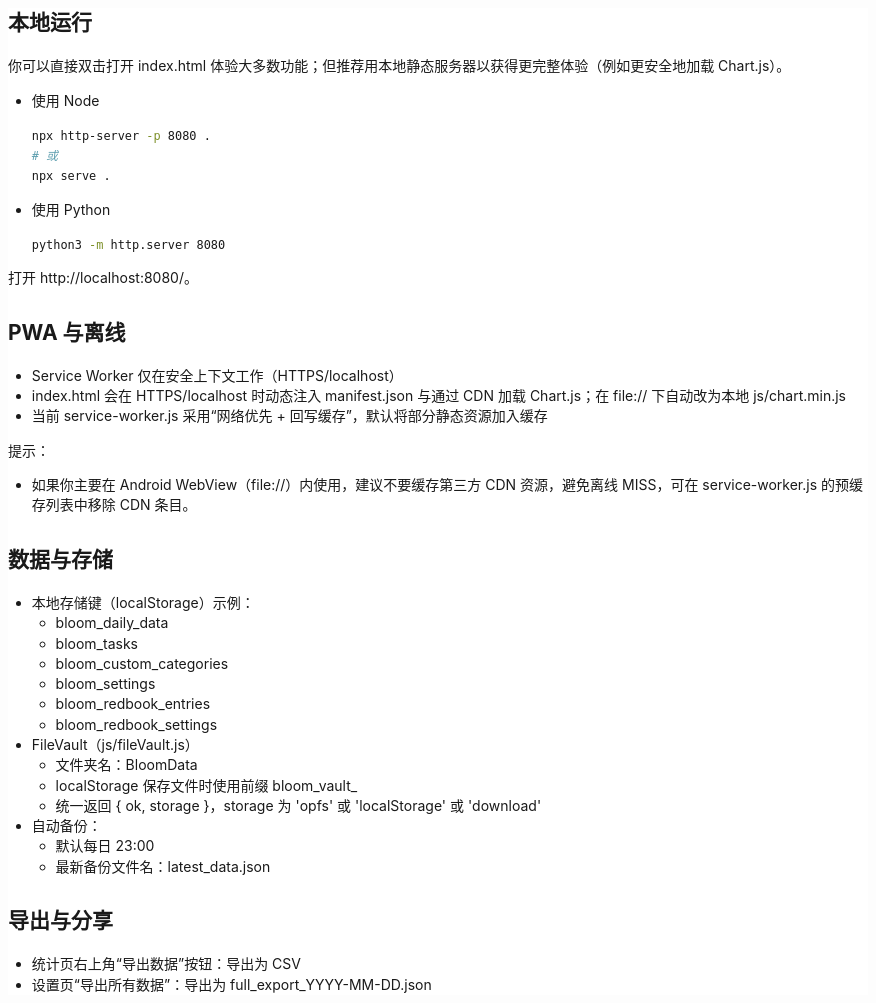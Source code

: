 
## 本地运行

你可以直接双击打开 index.html 体验大多数功能；但推荐用本地静态服务器以获得更完整体验（例如更安全地加载 Chart.js）。

- 使用 Node
  ```bash
  npx http-server -p 8080 .
  # 或
  npx serve .
  ```
- 使用 Python
  ```bash
  python3 -m http.server 8080
  ```

打开 http://localhost:8080/。


## PWA 与离线

- Service Worker 仅在安全上下文工作（HTTPS/localhost）
- index.html 会在 HTTPS/localhost 时动态注入 manifest.json 与通过 CDN 加载 Chart.js；在 file:// 下自动改为本地 js/chart.min.js
- 当前 service-worker.js 采用“网络优先 + 回写缓存”，默认将部分静态资源加入缓存

提示：
- 如果你主要在 Android WebView（file://）内使用，建议不要缓存第三方 CDN 资源，避免离线 MISS，可在 service-worker.js 的预缓存列表中移除 CDN 条目。


## 数据与存储

- 本地存储键（localStorage）示例：
  - bloom_daily_data
  - bloom_tasks
  - bloom_custom_categories
  - bloom_settings
  - bloom_redbook_entries
  - bloom_redbook_settings
- FileVault（js/fileVault.js）
  - 文件夹名：BloomData
  - localStorage 保存文件时使用前缀 bloom_vault_
  - 统一返回 { ok, storage }，storage 为 'opfs' 或 'localStorage' 或 'download'
- 自动备份：
  - 默认每日 23:00
  - 最新备份文件名：latest_data.json


## 导出与分享

- 统计页右上角“导出数据”按钮：导出为 CSV
- 设置页“导出所有数据”：导出为 full_export_YYYY-MM-DD.json
